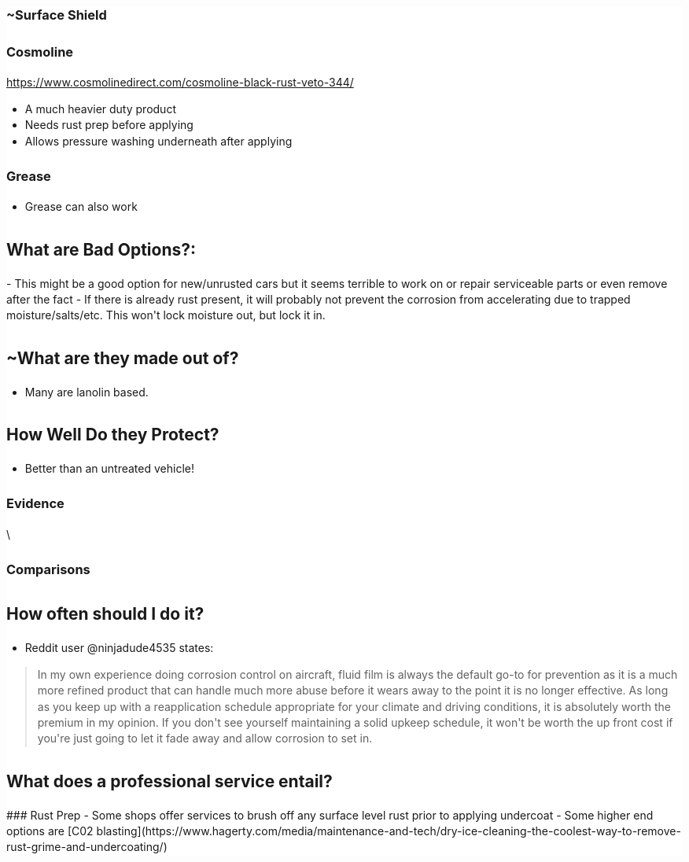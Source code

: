 ### ~Surface Shield

### Cosmoline
https://www.cosmolinedirect.com/cosmoline-black-rust-veto-344/
 - A much heavier duty product
 - Needs rust prep before applying
 - Allows pressure washing underneath after applying
### Grease
- Grease can also work
## What are Bad Options?:
<iframe width="560" height="315" src="https://www.youtube.com/embed/nXvl9nt57Kg?si=G8wJOAJ7W3rk018T" title="YouTube video player" frameborder="0" allow="accelerometer; autoplay; clipboard-write; encrypted-media; gyroscope; picture-in-picture; web-share" allowfullscreen></iframe>
- This might be a good option for new/unrusted cars but it seems terrible to work on or repair serviceable parts or even remove after the fact
- If there is already rust present, it will probably not prevent the corrosion from accelerating due to trapped moisture/salts/etc. This won't lock moisture out, but lock it in. 

## ~What are they made out of?
- Many are lanolin based. 
## How Well Do they Protect?
- Better than an untreated vehicle!
### Evidence
<iframe width="560" height="315" src="https://www.youtube.com/embed/4xQ_4hprJo8?si=apdiC9k7z28-f74w" title="YouTube video player" frameborder="0" allow="accelerometer; autoplay; clipboard-write; encrypted-media; gyroscope; picture-in-picture; web-share" allowfullscreen></iframe>\
<iframe width="560" height="315" src="https://www.youtube.com/embed/OGXTNmCYGTs?si=w8rS4aROU-bYIAuu" title="YouTube video player" frameborder="0" allow="accelerometer; autoplay; clipboard-write; encrypted-media; gyroscope; picture-in-picture; web-share" allowfullscreen></iframe>

<iframe width="560" height="315" src="https://www.youtube.com/embed/HcIdDlJF3TE?si=4wBTW8VlSuAACJbk" title="YouTube video player" frameborder="0" allow="accelerometer; autoplay; clipboard-write; encrypted-media; gyroscope; picture-in-picture; web-share" allowfullscreen></iframe>

### Comparisons

## How often should I do it?
- Reddit user @ninjadude4535 states:
> In my own experience doing corrosion control on aircraft, fluid film is always the default go-to for prevention as it is a much more refined product that can handle much more abuse before it wears away to the point it is no longer effective. As long as you keep up with a reapplication schedule appropriate for your climate and driving conditions, it is absolutely worth the premium in my opinion. If you don't see yourself maintaining a solid upkeep schedule, it won't be worth the up front cost if you're just going to let it fade away and allow corrosion to set in.

## What does a professional service entail?
<iframe width="560" height="315" src="https://www.youtube.com/embed/WTkKgZziHmc?si=_FT7Oikit_9v9d_6" title="YouTube video player" frameborder="0" allow="accelerometer; autoplay; clipboard-write; encrypted-media; gyroscope; picture-in-picture; web-share" allowfullscreen></iframe>
### Rust Prep
- Some shops offer services to brush off any surface level rust prior to applying undercoat
- Some higher end options are [C02 blasting](https://www.hagerty.com/media/maintenance-and-tech/dry-ice-cleaning-the-coolest-way-to-remove-rust-grime-and-undercoating/)

